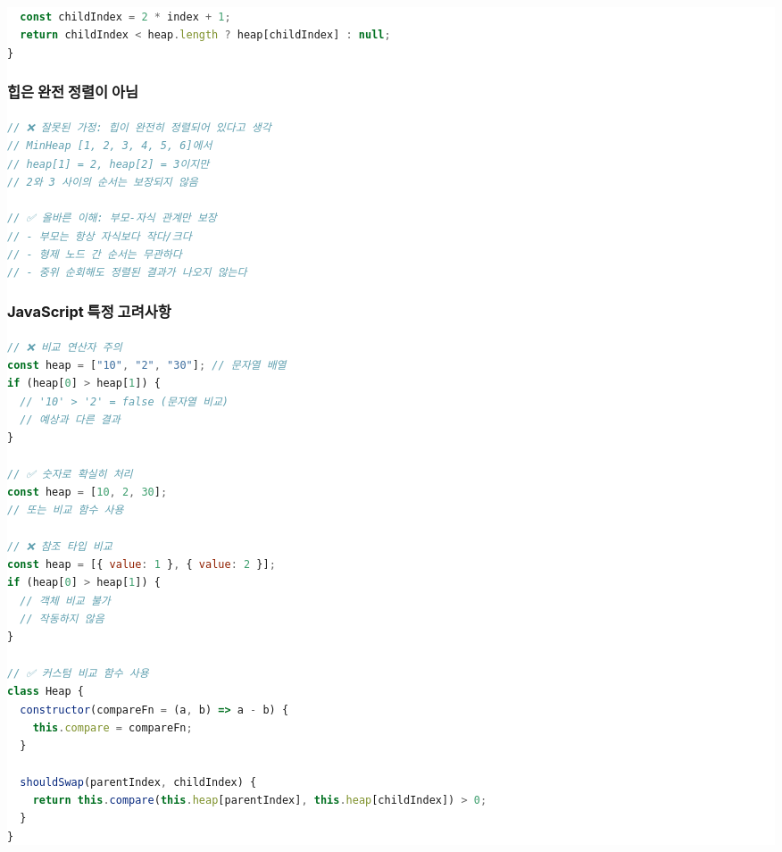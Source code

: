 ```javascript
  const childIndex = 2 * index + 1;
  return childIndex < heap.length ? heap[childIndex] : null;
}
```

### 힙은 완전 정렬이 아님

```javascript
// ❌ 잘못된 가정: 힙이 완전히 정렬되어 있다고 생각
// MinHeap [1, 2, 3, 4, 5, 6]에서
// heap[1] = 2, heap[2] = 3이지만
// 2와 3 사이의 순서는 보장되지 않음

// ✅ 올바른 이해: 부모-자식 관계만 보장
// - 부모는 항상 자식보다 작다/크다
// - 형제 노드 간 순서는 무관하다
// - 중위 순회해도 정렬된 결과가 나오지 않는다
```

### JavaScript 특정 고려사항

```javascript
// ❌ 비교 연산자 주의
const heap = ["10", "2", "30"]; // 문자열 배열
if (heap[0] > heap[1]) {
  // '10' > '2' = false (문자열 비교)
  // 예상과 다른 결과
}

// ✅ 숫자로 확실히 처리
const heap = [10, 2, 30];
// 또는 비교 함수 사용

// ❌ 참조 타입 비교
const heap = [{ value: 1 }, { value: 2 }];
if (heap[0] > heap[1]) {
  // 객체 비교 불가
  // 작동하지 않음
}

// ✅ 커스텀 비교 함수 사용
class Heap {
  constructor(compareFn = (a, b) => a - b) {
    this.compare = compareFn;
  }

  shouldSwap(parentIndex, childIndex) {
    return this.compare(this.heap[parentIndex], this.heap[childIndex]) > 0;
  }
}
```
